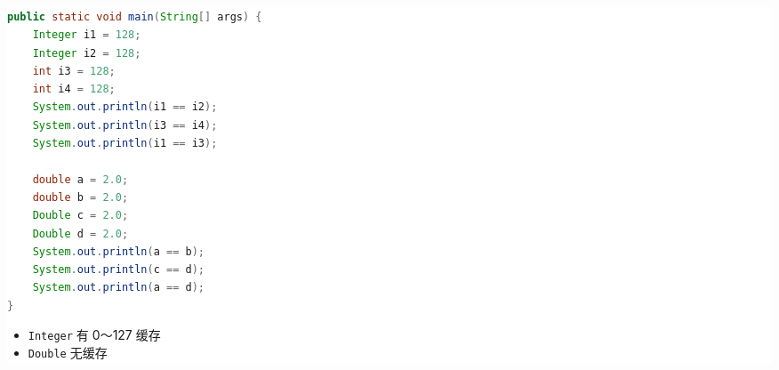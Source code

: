 ```java
public static void main(String[] args) {
    Integer i1 = 128;
    Integer i2 = 128;
    int i3 = 128;
    int i4 = 128;
    System.out.println(i1 == i2);
    System.out.println(i3 == i4);
    System.out.println(i1 == i3);

    double a = 2.0;
	double b = 2.0;
	Double c = 2.0;
	Double d = 2.0;
	System.out.println(a == b);
	System.out.println(c == d);
	System.out.println(a == d);
}
```

- `Integer` 有 0～127 缓存
- `Double` 无缓存
